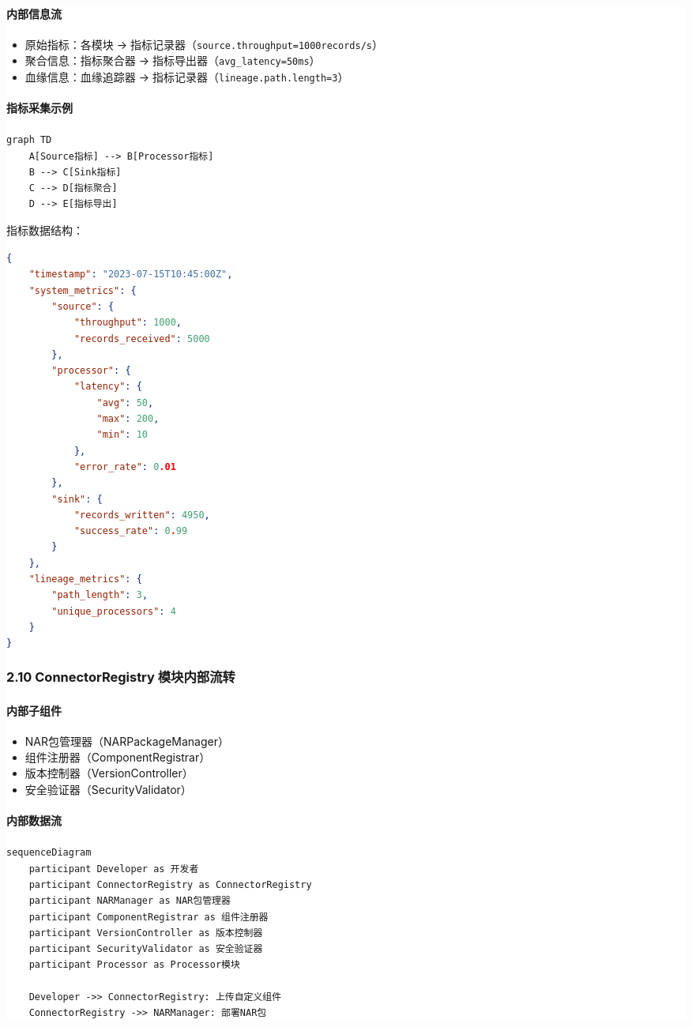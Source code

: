 #### 内部信息流
- 原始指标：各模块 → 指标记录器（`source.throughput=1000records/s`）
- 聚合信息：指标聚合器 → 指标导出器（`avg_latency=50ms`）
- 血缘信息：血缘追踪器 → 指标记录器（`lineage.path.length=3`）

#### 指标采集示例
```mermaid
graph TD
    A[Source指标] --> B[Processor指标]
    B --> C[Sink指标]
    C --> D[指标聚合]
    D --> E[指标导出]
```

指标数据结构：
```json
{
    "timestamp": "2023-07-15T10:45:00Z",
    "system_metrics": {
        "source": {
            "throughput": 1000,
            "records_received": 5000
        },
        "processor": {
            "latency": {
                "avg": 50,
                "max": 200,
                "min": 10
            },
            "error_rate": 0.01
        },
        "sink": {
            "records_written": 4950,
            "success_rate": 0.99
        }
    },
    "lineage_metrics": {
        "path_length": 3,
        "unique_processors": 4
    }
}
```

### 2.10 ConnectorRegistry 模块内部流转

#### 内部子组件
- NAR包管理器（NARPackageManager）
- 组件注册器（ComponentRegistrar）
- 版本控制器（VersionController）
- 安全验证器（SecurityValidator）

#### 内部数据流
```mermaid
sequenceDiagram
    participant Developer as 开发者
    participant ConnectorRegistry as ConnectorRegistry
    participant NARManager as NAR包管理器
    participant ComponentRegistrar as 组件注册器
    participant VersionController as 版本控制器
    participant SecurityValidator as 安全验证器
    participant Processor as Processor模块

    Developer ->> ConnectorRegistry: 上传自定义组件
    ConnectorRegistry ->> NARManager: 部署NAR包
```